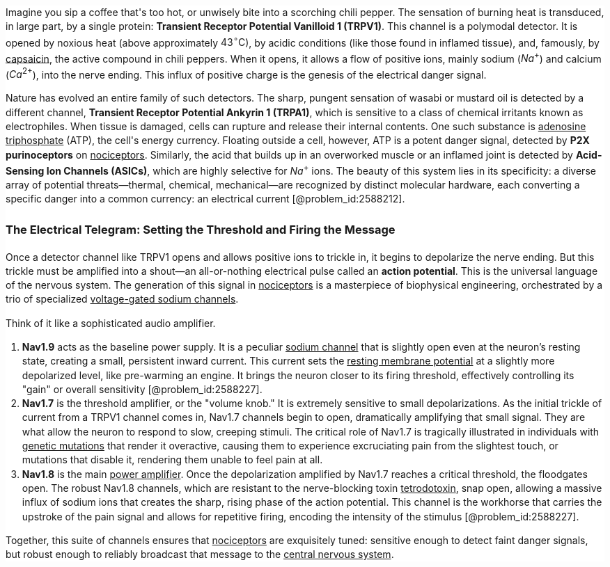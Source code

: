 Imagine you sip a coffee that's too hot, or unwisely bite into a scorching chili pepper. The sensation of burning heat is transduced, in large part, by a single protein: **Transient Receptor Potential Vanilloid 1 (TRPV1)**. This channel is a polymodal detector. It is opened by noxious heat (above approximately $43^{\circ}\mathrm{C}$), by acidic conditions (like those found in inflamed tissue), and, famously, by [capsaicin](@article_id:170122), the active compound in chili peppers. When it opens, it allows a flow of positive ions, mainly sodium ($Na^+$) and calcium ($Ca^{2+}$), into the nerve ending. This influx of positive charge is the genesis of the electrical danger signal.

Nature has evolved an entire family of such detectors. The sharp, pungent sensation of wasabi or mustard oil is detected by a different channel, **Transient Receptor Potential Ankyrin 1 (TRPA1)**, which is sensitive to a class of chemical irritants known as electrophiles. When tissue is damaged, cells can rupture and release their internal contents. One such substance is [adenosine triphosphate](@article_id:143727) (ATP), the cell's energy currency. Floating outside a cell, however, ATP is a potent danger signal, detected by **P2X purinoceptors** on [nociceptors](@article_id:195601). Similarly, the acid that builds up in an overworked muscle or an inflamed joint is detected by **Acid-Sensing Ion Channels (ASICs)**, which are highly selective for $Na^+$ ions. The beauty of this system lies in its specificity: a diverse array of potential threats—thermal, chemical, mechanical—are recognized by distinct molecular hardware, each converting a specific danger into a common currency: an electrical current [@problem_id:2588212].

### The Electrical Telegram: Setting the Threshold and Firing the Message

Once a detector channel like TRPV1 opens and allows positive ions to trickle in, it begins to depolarize the nerve ending. But this trickle must be amplified into a shout—an all-or-nothing electrical pulse called an **action potential**. This is the universal language of the nervous system. The generation of this signal in [nociceptors](@article_id:195601) is a masterpiece of biophysical engineering, orchestrated by a trio of specialized [voltage-gated sodium channels](@article_id:138594).

Think of it like a sophisticated audio amplifier.
1.  **Nav1.9** acts as the baseline power supply. It is a peculiar [sodium channel](@article_id:173102) that is slightly open even at the neuron’s resting state, creating a small, persistent inward current. This current sets the [resting membrane potential](@article_id:143736) at a slightly more depolarized level, like pre-warming an engine. It brings the neuron closer to its firing threshold, effectively controlling its "gain" or overall sensitivity [@problem_id:2588227].
2.  **Nav1.7** is the threshold amplifier, or the "volume knob." It is extremely sensitive to small depolarizations. As the initial trickle of current from a TRPV1 channel comes in, Nav1.7 channels begin to open, dramatically amplifying that small signal. They are what allow the neuron to respond to slow, creeping stimuli. The critical role of Nav1.7 is tragically illustrated in individuals with [genetic mutations](@article_id:262134) that render it overactive, causing them to experience excruciating pain from the slightest touch, or mutations that disable it, rendering them unable to feel pain at all.
3.  **Nav1.8** is the main [power amplifier](@article_id:273638). Once the depolarization amplified by Nav1.7 reaches a critical threshold, the floodgates open. The robust Nav1.8 channels, which are resistant to the nerve-blocking toxin [tetrodotoxin](@article_id:168769), snap open, allowing a massive influx of sodium ions that creates the sharp, rising phase of the action potential. This channel is the workhorse that carries the upstroke of the pain signal and allows for repetitive firing, encoding the intensity of the stimulus [@problem_id:2588227].

Together, this suite of channels ensures that [nociceptors](@article_id:195601) are exquisitely tuned: sensitive enough to detect faint danger signals, but robust enough to reliably broadcast that message to the [central nervous system](@article_id:148221).
